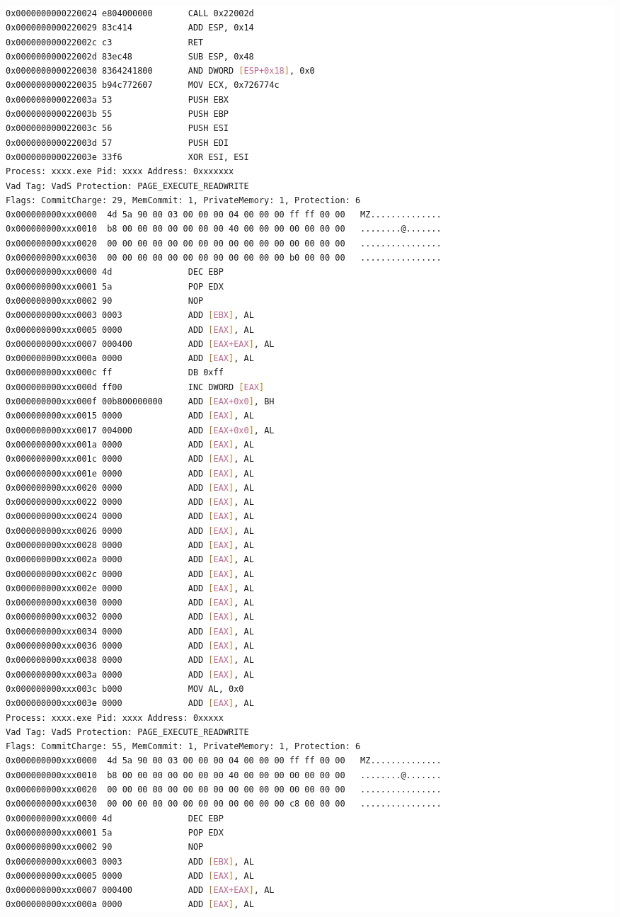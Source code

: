 ```bash
0x0000000000220024 e804000000       CALL 0x22002d
0x0000000000220029 83c414           ADD ESP, 0x14
0x000000000022002c c3               RET
0x000000000022002d 83ec48           SUB ESP, 0x48
0x0000000000220030 8364241800       AND DWORD [ESP+0x18], 0x0
0x0000000000220035 b94c772607       MOV ECX, 0x726774c
0x000000000022003a 53               PUSH EBX
0x000000000022003b 55               PUSH EBP
0x000000000022003c 56               PUSH ESI
0x000000000022003d 57               PUSH EDI
0x000000000022003e 33f6             XOR ESI, ESI
Process: xxxx.exe Pid: xxxx Address: 0xxxxxxx
Vad Tag: VadS Protection: PAGE_EXECUTE_READWRITE
Flags: CommitCharge: 29, MemCommit: 1, PrivateMemory: 1, Protection: 6
0x000000000xxx0000  4d 5a 90 00 03 00 00 00 04 00 00 00 ff ff 00 00   MZ..............
0x000000000xxx0010  b8 00 00 00 00 00 00 00 40 00 00 00 00 00 00 00   ........@.......
0x000000000xxx0020  00 00 00 00 00 00 00 00 00 00 00 00 00 00 00 00   ................
0x000000000xxx0030  00 00 00 00 00 00 00 00 00 00 00 00 b0 00 00 00   ................
0x000000000xxx0000 4d               DEC EBP
0x000000000xxx0001 5a               POP EDX
0x000000000xxx0002 90               NOP
0x000000000xxx0003 0003             ADD [EBX], AL
0x000000000xxx0005 0000             ADD [EAX], AL
0x000000000xxx0007 000400           ADD [EAX+EAX], AL
0x000000000xxx000a 0000             ADD [EAX], AL
0x000000000xxx000c ff               DB 0xff
0x000000000xxx000d ff00             INC DWORD [EAX]
0x000000000xxx000f 00b800000000     ADD [EAX+0x0], BH
0x000000000xxx0015 0000             ADD [EAX], AL
0x000000000xxx0017 004000           ADD [EAX+0x0], AL
0x000000000xxx001a 0000             ADD [EAX], AL
0x000000000xxx001c 0000             ADD [EAX], AL
0x000000000xxx001e 0000             ADD [EAX], AL
0x000000000xxx0020 0000             ADD [EAX], AL
0x000000000xxx0022 0000             ADD [EAX], AL
0x000000000xxx0024 0000             ADD [EAX], AL
0x000000000xxx0026 0000             ADD [EAX], AL
0x000000000xxx0028 0000             ADD [EAX], AL
0x000000000xxx002a 0000             ADD [EAX], AL
0x000000000xxx002c 0000             ADD [EAX], AL
0x000000000xxx002e 0000             ADD [EAX], AL
0x000000000xxx0030 0000             ADD [EAX], AL
0x000000000xxx0032 0000             ADD [EAX], AL
0x000000000xxx0034 0000             ADD [EAX], AL
0x000000000xxx0036 0000             ADD [EAX], AL
0x000000000xxx0038 0000             ADD [EAX], AL
0x000000000xxx003a 0000             ADD [EAX], AL
0x000000000xxx003c b000             MOV AL, 0x0
0x000000000xxx003e 0000             ADD [EAX], AL
Process: xxxx.exe Pid: xxxx Address: 0xxxxx
Vad Tag: VadS Protection: PAGE_EXECUTE_READWRITE
Flags: CommitCharge: 55, MemCommit: 1, PrivateMemory: 1, Protection: 6
0x000000000xxx0000  4d 5a 90 00 03 00 00 00 04 00 00 00 ff ff 00 00   MZ..............
0x000000000xxx0010  b8 00 00 00 00 00 00 00 40 00 00 00 00 00 00 00   ........@.......
0x000000000xxx0020  00 00 00 00 00 00 00 00 00 00 00 00 00 00 00 00   ................
0x000000000xxx0030  00 00 00 00 00 00 00 00 00 00 00 00 c8 00 00 00   ................
0x000000000xxx0000 4d               DEC EBP
0x000000000xxx0001 5a               POP EDX
0x000000000xxx0002 90               NOP
0x000000000xxx0003 0003             ADD [EBX], AL
0x000000000xxx0005 0000             ADD [EAX], AL
0x000000000xxx0007 000400           ADD [EAX+EAX], AL
0x000000000xxx000a 0000             ADD [EAX], AL
```